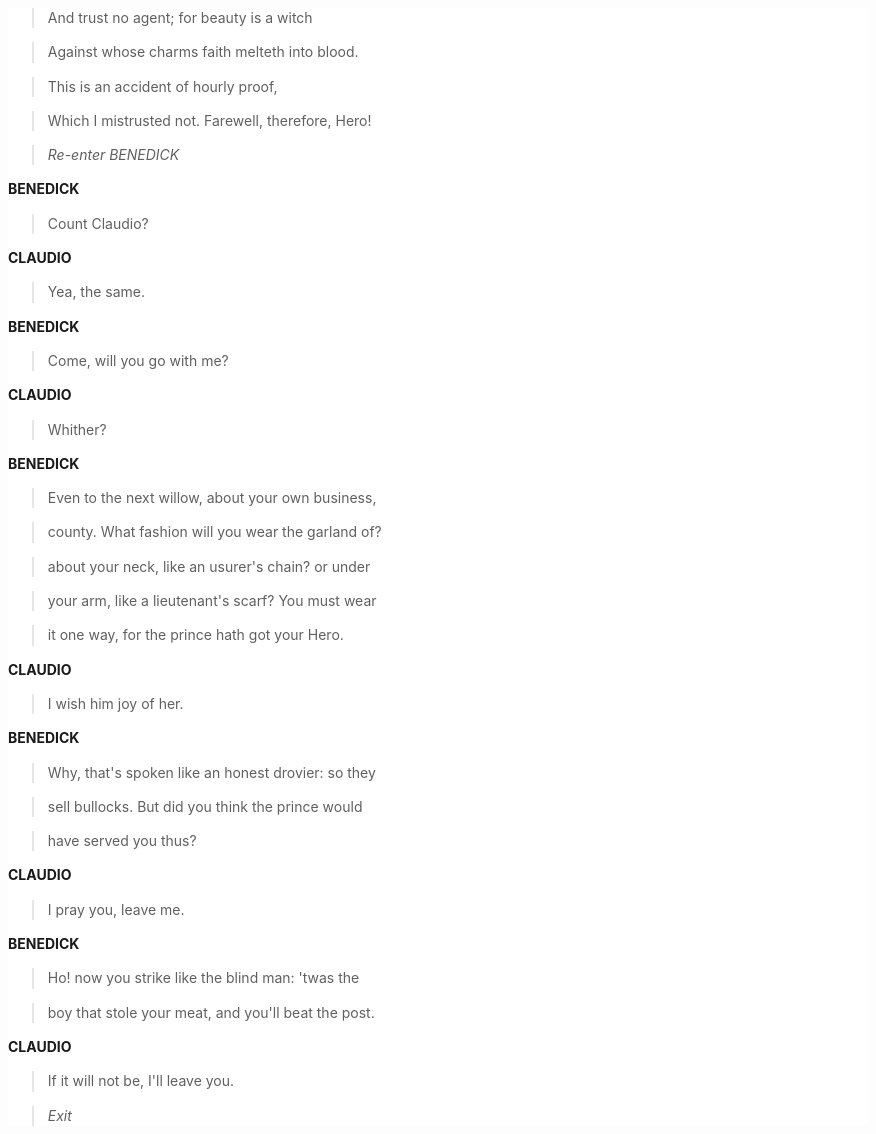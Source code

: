 > And trust no agent; for beauty is a witch  

> Against whose charms faith melteth into blood.  

> This is an accident of hourly proof,  

> Which I mistrusted not. Farewell, therefore, Hero!  

> *Re-enter BENEDICK*

**BENEDICK**

> Count Claudio?  

**CLAUDIO**

> Yea, the same.  

**BENEDICK**

> Come, will you go with me?  

**CLAUDIO**

> Whither?  

**BENEDICK**

> Even to the next willow, about your own business,  

> county. What fashion will you wear the garland of?  

> about your neck, like an usurer's chain? or under  

> your arm, like a lieutenant's scarf? You must wear  

> it one way, for the prince hath got your Hero.  

**CLAUDIO**

> I wish him joy of her.  

**BENEDICK**

> Why, that's spoken like an honest drovier: so they  

> sell bullocks. But did you think the prince would  

> have served you thus?  

**CLAUDIO**

> I pray you, leave me.  

**BENEDICK**

> Ho! now you strike like the blind man: 'twas the  

> boy that stole your meat, and you'll beat the post.  

**CLAUDIO**

> If it will not be, I'll leave you.  

> *Exit*
